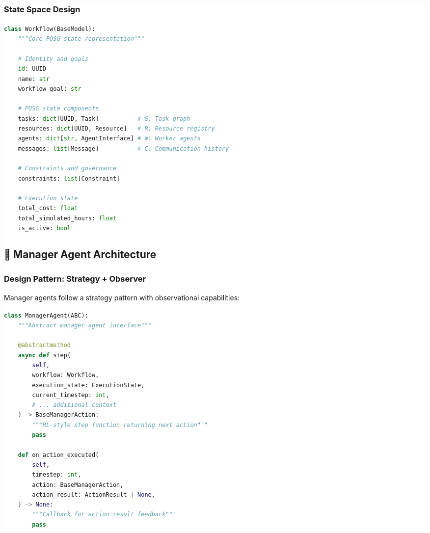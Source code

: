 ### State Space Design

```python
class Workflow(BaseModel):
    """Core POSG state representation"""
    
    # Identity and goals
    id: UUID
    name: str
    workflow_goal: str
    
    # POSG state components
    tasks: dict[UUID, Task]           # G: Task graph
    resources: dict[UUID, Resource]   # R: Resource registry  
    agents: dict[str, AgentInterface] # W: Worker agents
    messages: list[Message]           # C: Communication history
    
    # Constraints and governance
    constraints: list[Constraint]
    
    # Execution state
    total_cost: float
    total_simulated_hours: float
    is_active: bool
```

## 🧠 Manager Agent Architecture

### Design Pattern: Strategy + Observer

Manager agents follow a strategy pattern with observational capabilities:

```python
class ManagerAgent(ABC):
    """Abstract manager agent interface"""
    
    @abstractmethod
    async def step(
        self,
        workflow: Workflow,
        execution_state: ExecutionState,
        current_timestep: int,
        # ... additional context
    ) -> BaseManagerAction:
        """RL-style step function returning next action"""
        pass
    
    def on_action_executed(
        self,
        timestep: int,
        action: BaseManagerAction,
        action_result: ActionResult | None,
    ) -> None:
        """Callback for action result feedback"""
        pass
```
